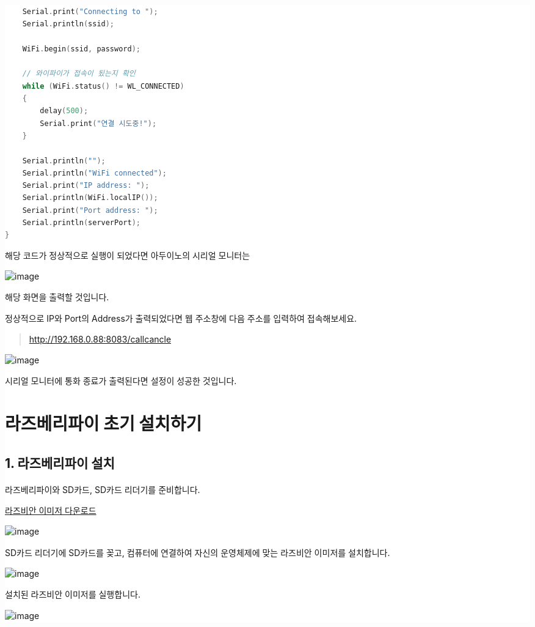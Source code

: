 ```c
    Serial.print("Connecting to ");
    Serial.println(ssid);

    WiFi.begin(ssid, password);

    // 와이파이가 접속이 됬는지 확인
    while (WiFi.status() != WL_CONNECTED)
    {
        delay(500);
        Serial.print("연결 시도중!");
    }

    Serial.println("");
    Serial.println("WiFi connected");
    Serial.print("IP address: ");
    Serial.println(WiFi.localIP());
    Serial.print("Port address: ");
    Serial.println(serverPort);
}
```
해당 코드가 정상적으로 실행이 되었다면 아두이노의 시리얼 모니터는

![image](https://github.com/HanSol1140/door/assets/121269266/dcccaa4a-ff42-4de4-8458-c92f0e88726e)

해당 화면을 출력할 것입니다.

정상적으로 IP와 Port의 Address가 출력되었다면 웹 주소창에 다음 주소를 입력하여 접속해보세요.
>http://192.168.0.88:8083/callcancle

![image](https://github.com/HanSol1140/door/assets/121269266/67aacad7-f739-4b3d-85f0-66dcc96c752e)

시리얼 모니터에 통화 종료가 출력된다면 설정이 성공한 것입니다.

# 라즈베리파이 초기 설치하기

## 1. 라즈베리파이 설치

라즈베리파이와 SD카드, SD카드 리더기를 준비합니다.

<a href="https://www.raspberrypi.com/software/">라즈비안 이미저 다운로드</a>

![image](https://github.com/HanSol1140/door/assets/121269266/2b2aaf33-32da-4439-8a04-645a62e10e3a)

SD카드 리더기에 SD카드를 꽂고, 컴퓨터에 연결하여 자신의 운영체제에 맞는 라즈비안 이미저를 설치합니다.


![image](https://github.com/HanSol1140/door/assets/121269266/5e00314a-60b0-400d-a7e6-d93b373e8e1b)

설치된 라즈비안 이미저를 실행합니다.

![image](https://github.com/HanSol1140/door/assets/121269266/ec3a4469-ff16-4bc1-94ec-c37832c00521)
